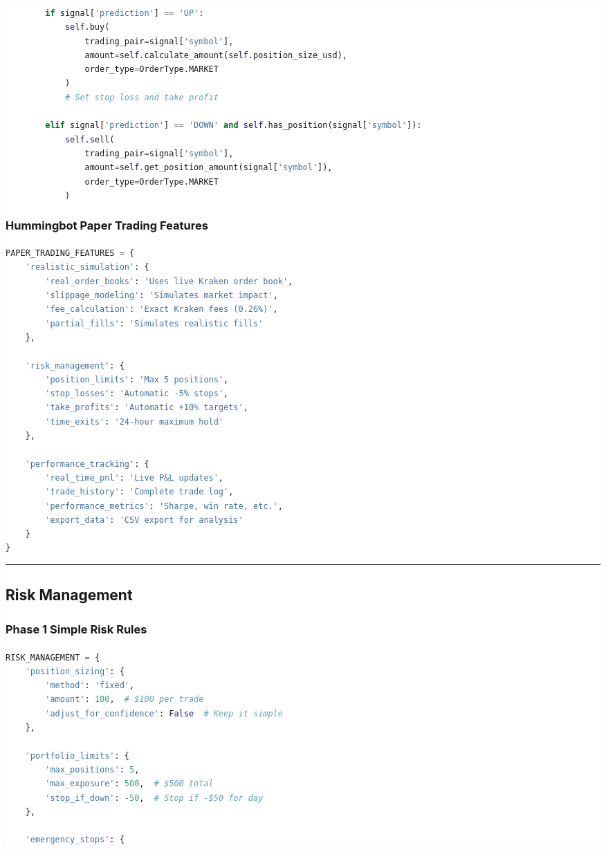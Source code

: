 ```python
        if signal['prediction'] == 'UP':
            self.buy(
                trading_pair=signal['symbol'],
                amount=self.calculate_amount(self.position_size_usd),
                order_type=OrderType.MARKET
            )
            # Set stop loss and take profit

        elif signal['prediction'] == 'DOWN' and self.has_position(signal['symbol']):
            self.sell(
                trading_pair=signal['symbol'],
                amount=self.get_position_amount(signal['symbol']),
                order_type=OrderType.MARKET
            )
```

### Hummingbot Paper Trading Features

```python
PAPER_TRADING_FEATURES = {
    'realistic_simulation': {
        'real_order_books': 'Uses live Kraken order book',
        'slippage_modeling': 'Simulates market impact',
        'fee_calculation': 'Exact Kraken fees (0.26%)',
        'partial_fills': 'Simulates realistic fills'
    },

    'risk_management': {
        'position_limits': 'Max 5 positions',
        'stop_losses': 'Automatic -5% stops',
        'take_profits': 'Automatic +10% targets',
        'time_exits': '24-hour maximum hold'
    },

    'performance_tracking': {
        'real_time_pnl': 'Live P&L updates',
        'trade_history': 'Complete trade log',
        'performance_metrics': 'Sharpe, win rate, etc.',
        'export_data': 'CSV export for analysis'
    }
}
```

---

## Risk Management

### Phase 1 Simple Risk Rules

```python
RISK_MANAGEMENT = {
    'position_sizing': {
        'method': 'fixed',
        'amount': 100,  # $100 per trade
        'adjust_for_confidence': False  # Keep it simple
    },

    'portfolio_limits': {
        'max_positions': 5,
        'max_exposure': 500,  # $500 total
        'stop_if_down': -50,  # Stop if -$50 for day
    },

    'emergency_stops': {
```